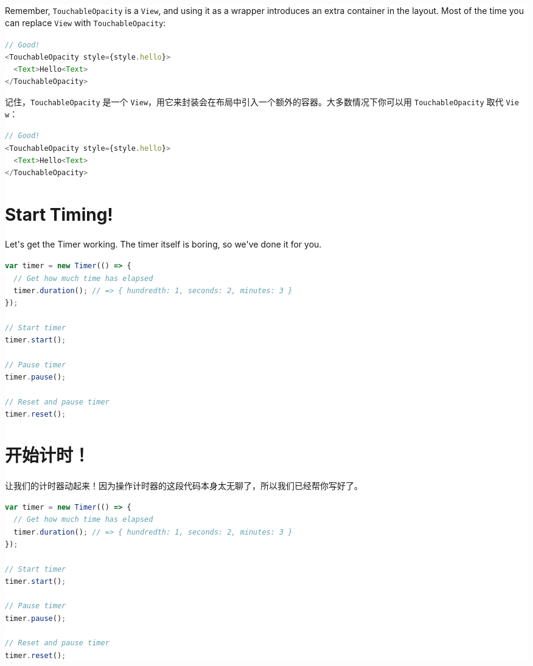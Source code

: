 </Cn>

Remember, `TouchableOpacity` is a `View`, and using it as a wrapper introduces an extra container in the layout. Most of the time you can replace `View` with `TouchableOpacity`:

```js
// Good!
<TouchableOpacity style={style.hello}>
  <Text>Hello<Text>
</TouchableOpacity>
```

<Cn>

记住，`TouchableOpacity` 是一个 `View`，用它来封装会在布局中引入一个额外的容器。大多数情况下你可以用 `TouchableOpacity` 取代 `View`：

```js
// Good!
<TouchableOpacity style={style.hello}>
  <Text>Hello<Text>
</TouchableOpacity>
```

</Cn>

# Start Timing!

Let's get the Timer working. The timer itself is boring, so we've done it for you.

```js
var timer = new Timer(() => {
  // Get how much time has elapsed
  timer.duration(); // => { hundredth: 1, seconds: 2, minutes: 3 }
});

// Start timer
timer.start();

// Pause timer
timer.pause();

// Reset and pause timer
timer.reset();
```

<Cn>

# 开始计时！

让我们的计时器动起来！因为操作计时器的这段代码本身太无聊了，所以我们已经帮你写好了。

```js
var timer = new Timer(() => {
  // Get how much time has elapsed
  timer.duration(); // => { hundredth: 1, seconds: 2, minutes: 3 }
});

// Start timer
timer.start();

// Pause timer
timer.pause();

// Reset and pause timer
timer.reset();
```
